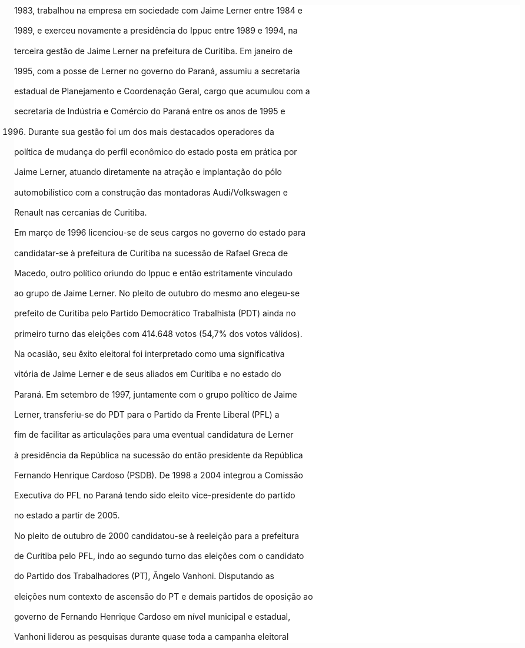 1983, trabalhou na empresa em sociedade com Jaime Lerner entre 1984 e

1989, e exerceu novamente a presidência do Ippuc entre 1989 e 1994, na

terceira gestão de Jaime Lerner na prefeitura de Curitiba. Em janeiro de

1995, com a posse de Lerner no governo do Paraná, assumiu a secretaria

estadual de Planejamento e Coordenação Geral, cargo que acumulou com a

secretaria de Indústria e Comércio do Paraná entre os anos de 1995 e

1996. Durante sua gestão foi um dos mais destacados operadores da

política de mudança do perfil econômico do estado posta em prática por

Jaime Lerner, atuando diretamente na atração e implantação do pólo

automobilístico com a construção das montadoras Audi/Volkswagen e

Renault nas cercanias de Curitiba.



Em março de 1996 licenciou-se de seus cargos no governo do estado para

candidatar-se à prefeitura de Curitiba na sucessão de Rafael Greca de

Macedo, outro político oriundo do Ippuc e então estritamente vinculado

ao grupo de Jaime Lerner. No pleito de outubro do mesmo ano elegeu-se

prefeito de Curitiba pelo Partido Democrático Trabalhista (PDT) ainda no

primeiro turno das eleições com 414.648 votos (54,7% dos votos válidos).

Na ocasião, seu êxito eleitoral foi interpretado como uma significativa

vitória de Jaime Lerner e de seus aliados em Curitiba e no estado do

Paraná. Em setembro de 1997, juntamente com o grupo político de Jaime

Lerner, transferiu-se do PDT para o Partido da Frente Liberal (PFL) a

fim de facilitar as articulações para uma eventual candidatura de Lerner

à presidência da República na sucessão do então presidente da República

Fernando Henrique Cardoso (PSDB). De 1998 a 2004 integrou a Comissão

Executiva do PFL no Paraná tendo sido eleito vice-presidente do partido

no estado a partir de 2005.



No pleito de outubro de 2000 candidatou-se à reeleição para a prefeitura

de Curitiba pelo PFL, indo ao segundo turno das eleições com o candidato

do Partido dos Trabalhadores (PT), Ângelo Vanhoni. Disputando as

eleições num contexto de ascensão do PT e demais partidos de oposição ao

governo de Fernando Henrique Cardoso em nível municipal e estadual,

Vanhoni liderou as pesquisas durante quase toda a campanha eleitoral
